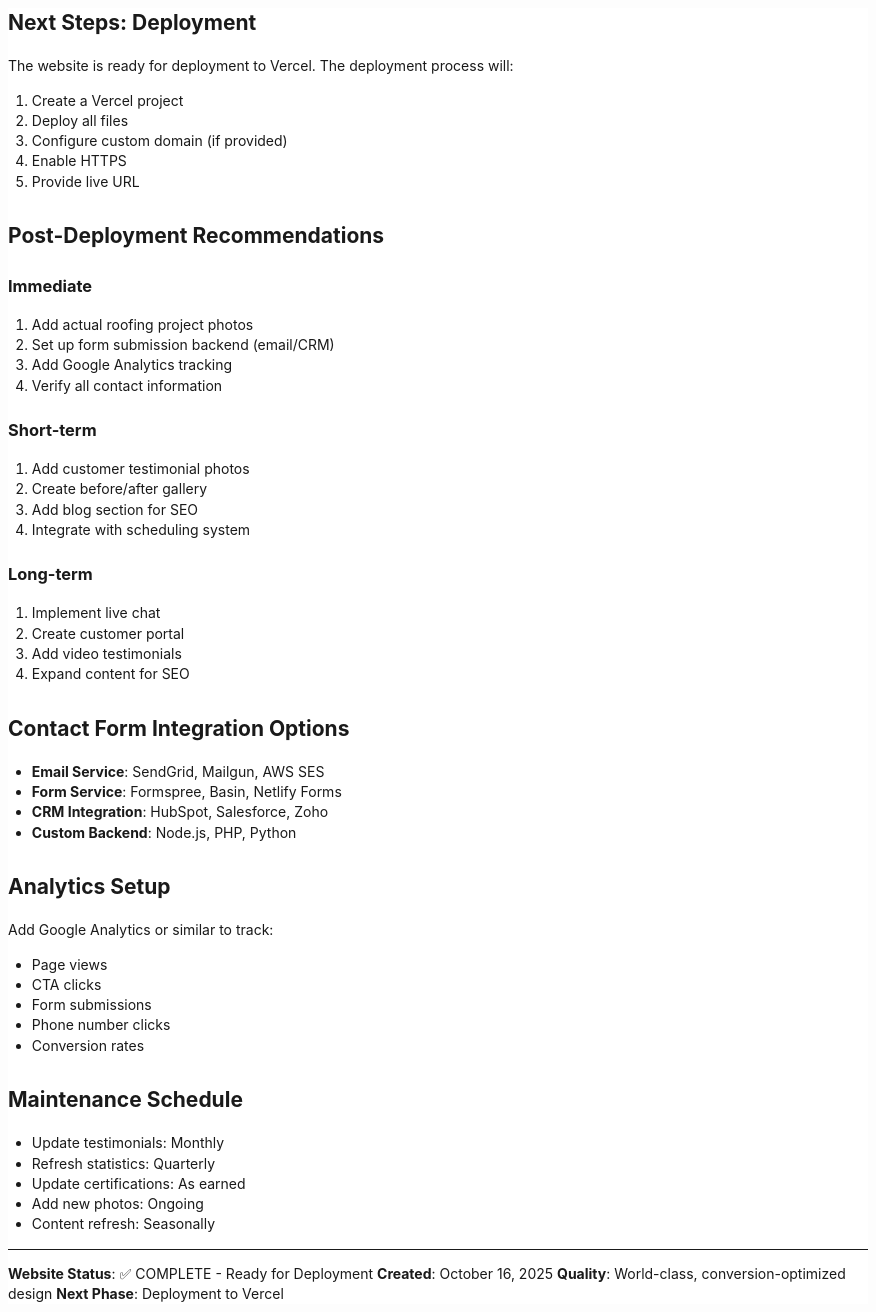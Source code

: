 ## Next Steps: Deployment

The website is ready for deployment to Vercel. The deployment process will:
1. Create a Vercel project
2. Deploy all files
3. Configure custom domain (if provided)
4. Enable HTTPS
5. Provide live URL

## Post-Deployment Recommendations

### Immediate
1. Add actual roofing project photos
2. Set up form submission backend (email/CRM)
3. Add Google Analytics tracking
4. Verify all contact information

### Short-term
1. Add customer testimonial photos
2. Create before/after gallery
3. Add blog section for SEO
4. Integrate with scheduling system

### Long-term
1. Implement live chat
2. Create customer portal
3. Add video testimonials
4. Expand content for SEO

## Contact Form Integration Options
- **Email Service**: SendGrid, Mailgun, AWS SES
- **Form Service**: Formspree, Basin, Netlify Forms
- **CRM Integration**: HubSpot, Salesforce, Zoho
- **Custom Backend**: Node.js, PHP, Python

## Analytics Setup
Add Google Analytics or similar to track:
- Page views
- CTA clicks
- Form submissions
- Phone number clicks
- Conversion rates

## Maintenance Schedule
- Update testimonials: Monthly
- Refresh statistics: Quarterly
- Update certifications: As earned
- Add new photos: Ongoing
- Content refresh: Seasonally

---

**Website Status**: ✅ COMPLETE - Ready for Deployment
**Created**: October 16, 2025
**Quality**: World-class, conversion-optimized design
**Next Phase**: Deployment to Vercel
